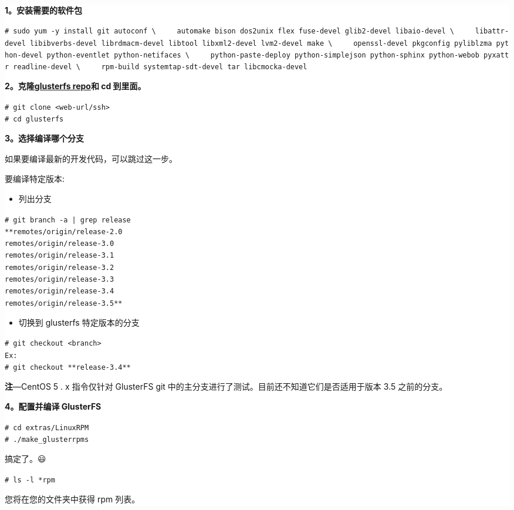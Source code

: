 **1。安装需要的软件包**

```
# sudo yum -y install git autoconf \     automake bison dos2unix flex fuse-devel glib2-devel libaio-devel \     libattr-devel libibverbs-devel librdmacm-devel libtool libxml2-devel lvm2-devel make \     openssl-devel pkgconfig pyliblzma python-devel python-eventlet python-netifaces \     python-paste-deploy python-simplejson python-sphinx python-webob pyxattr readline-devel \     rpm-build systemtap-sdt-devel tar libcmocka-devel 
```

**2。克隆**[**glusterfs repo**](https://github.com/gluster/glusterfs)**和 cd 到里面。**

```
# git clone <web-url/ssh>
# cd glusterfs
```

**3。选择编译哪个分支**

如果要编译最新的开发代码，可以跳过这一步。

要编译特定版本:

*   列出分支

```
# git branch -a | grep release 
**remotes/origin/release-2.0 
remotes/origin/release-3.0 
remotes/origin/release-3.1 
remotes/origin/release-3.2 
remotes/origin/release-3.3 
remotes/origin/release-3.4 
remotes/origin/release-3.5**
```

*   切换到 glusterfs 特定版本的分支

```
# git checkout <branch>
Ex: 
# git checkout **release-3.4**
```

**注**—CentOS 5 . x 指令仅针对 GlusterFS git 中的主分支进行了测试。目前还不知道它们是否适用于版本 3.5 之前的分支。

**4。配置并编译 GlusterFS**

```
# cd extras/LinuxRPM 
# ./make_glusterrpms
```

搞定了。😃

```
# ls -l *rpm
```

您将在您的文件夹中获得 rpm 列表。
